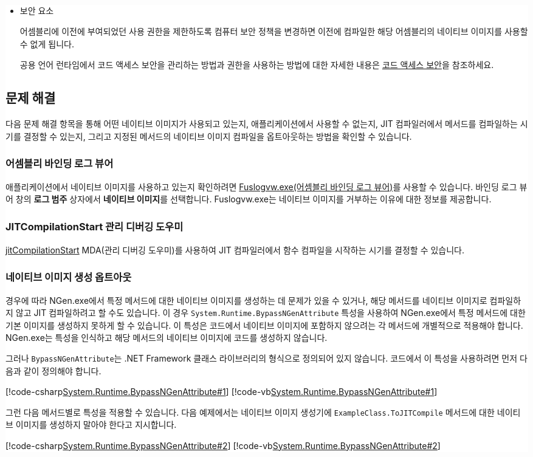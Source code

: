 - 보안 요소

     어셈블리에 이전에 부여되었던 사용 권한을 제한하도록 컴퓨터 보안 정책을 변경하면 이전에 컴파일한 해당 어셈블리의 네이티브 이미지를 사용할 수 없게 됩니다.

     공용 언어 런타임에서 코드 액세스 보안을 관리하는 방법과 권한을 사용하는 방법에 대한 자세한 내용은 [코드 액세스 보안](../misc/code-access-security.md)을 참조하세요.

<a name="Troubleshooting"></a>

## <a name="troubleshooting"></a>문제 해결

다음 문제 해결 항목을 통해 어떤 네이티브 이미지가 사용되고 있는지, 애플리케이션에서 사용할 수 없는지, JIT 컴파일러에서 메서드를 컴파일하는 시기를 결정할 수 있는지, 그리고 지정된 메서드의 네이티브 이미지 컴파일을 옵트아웃하는 방법을 확인할 수 있습니다.

<a name="Fusion"></a>

### <a name="assembly-binding-log-viewer"></a>어셈블리 바인딩 로그 뷰어

애플리케이션에서 네이티브 이미지를 사용하고 있는지 확인하려면 [Fuslogvw.exe(어셈블리 바인딩 로그 뷰어)](fuslogvw-exe-assembly-binding-log-viewer.md)를 사용할 수 있습니다. 바인딩 로그 뷰어 창의 **로그 범주** 상자에서 **네이티브 이미지**를 선택합니다. Fuslogvw.exe는 네이티브 이미지를 거부하는 이유에 대한 정보를 제공합니다.

<a name="MDA"></a>

### <a name="the-jitcompilationstart-managed-debugging-assistant"></a>JITCompilationStart 관리 디버깅 도우미

[jitCompilationStart](../debug-trace-profile/jitcompilationstart-mda.md) MDA(관리 디버깅 도우미)를 사용하여 JIT 컴파일러에서 함수 컴파일을 시작하는 시기를 결정할 수 있습니다.

<a name="OptOut"></a>

### <a name="opting-out-of-native-image-generation"></a>네이티브 이미지 생성 옵트아웃

경우에 따라 NGen.exe에서 특정 메서드에 대한 네이티브 이미지를 생성하는 데 문제가 있을 수 있거나, 해당 메서드를 네이티브 이미지로 컴파일하지 않고 JIT 컴파일하려고 할 수도 있습니다. 이 경우 `System.Runtime.BypassNGenAttribute` 특성을 사용하여 NGen.exe에서 특정 메서드에 대한 기본 이미지를 생성하지 못하게 할 수 있습니다. 이 특성은 코드에서 네이티브 이미지에 포함하지 않으려는 각 메서드에 개별적으로 적용해야 합니다. NGen.exe는 특성을 인식하고 해당 메서드의 네이티브 이미지에 코드를 생성하지 않습니다.

그러나 `BypassNGenAttribute`는 .NET Framework 클래스 라이브러리의 형식으로 정의되어 있지 않습니다. 코드에서 이 특성을 사용하려면 먼저 다음과 같이 정의해야 합니다.

[!code-csharp[System.Runtime.BypassNGenAttribute#1](../../../samples/snippets/csharp/VS_Snippets_CLR_System/System.Runtime.BypassNGenAttribute/cs/Optout1.cs#1)]
[!code-vb[System.Runtime.BypassNGenAttribute#1](../../../samples/snippets/visualbasic/VS_Snippets_CLR_System/System.Runtime.BypassNGenAttribute/vb/Optout1.vb#1)]

그런 다음 메서드별로 특성을 적용할 수 있습니다. 다음 예제에서는 네이티브 이미지 생성기에 `ExampleClass.ToJITCompile` 메서드에 대한 네이티브 이미지를 생성하지 말아야 한다고 지시합니다.

[!code-csharp[System.Runtime.BypassNGenAttribute#2](../../../samples/snippets/csharp/VS_Snippets_CLR_System/System.Runtime.BypassNGenAttribute/cs/Optout1.cs#2)]
[!code-vb[System.Runtime.BypassNGenAttribute#2](../../../samples/snippets/visualbasic/VS_Snippets_CLR_System/System.Runtime.BypassNGenAttribute/vb/Optout1.vb#2)]

